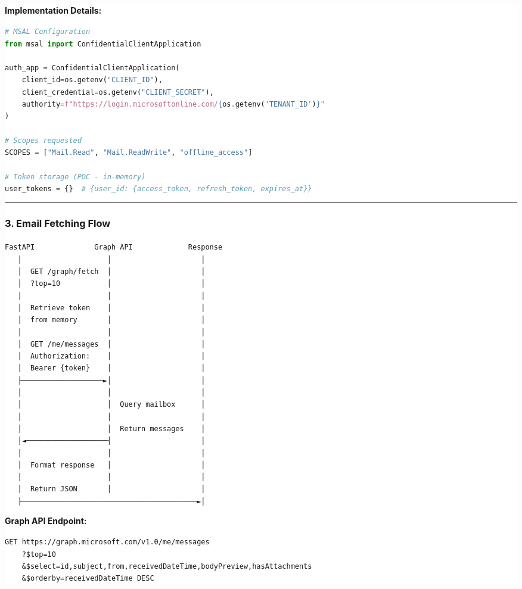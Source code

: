 **Implementation Details:**
```python
# MSAL Configuration
from msal import ConfidentialClientApplication

auth_app = ConfidentialClientApplication(
    client_id=os.getenv("CLIENT_ID"),
    client_credential=os.getenv("CLIENT_SECRET"),
    authority=f"https://login.microsoftonline.com/{os.getenv('TENANT_ID')}"
)

# Scopes requested
SCOPES = ["Mail.Read", "Mail.ReadWrite", "offline_access"]

# Token storage (POC - in-memory)
user_tokens = {}  # {user_id: {access_token, refresh_token, expires_at}}
```

---

### 3. Email Fetching Flow

```
FastAPI              Graph API             Response
   │                    │                     │
   │  GET /graph/fetch  │                     │
   │  ?top=10           │                     │
   │                    │                     │
   │  Retrieve token    │                     │
   │  from memory       │                     │
   │                    │                     │
   │  GET /me/messages  │                     │
   │  Authorization:    │                     │
   │  Bearer {token}    │                     │
   ├───────────────────►│                     │
   │                    │                     │
   │                    │  Query mailbox      │
   │                    │                     │
   │                    │  Return messages    │
   │◄───────────────────┤                     │
   │                    │                     │
   │  Format response   │                     │
   │                    │                     │
   │  Return JSON       │                     │
   ├─────────────────────────────────────────►│
```

**Graph API Endpoint:**
```
GET https://graph.microsoft.com/v1.0/me/messages
    ?$top=10
    &$select=id,subject,from,receivedDateTime,bodyPreview,hasAttachments
    &$orderby=receivedDateTime DESC
```
